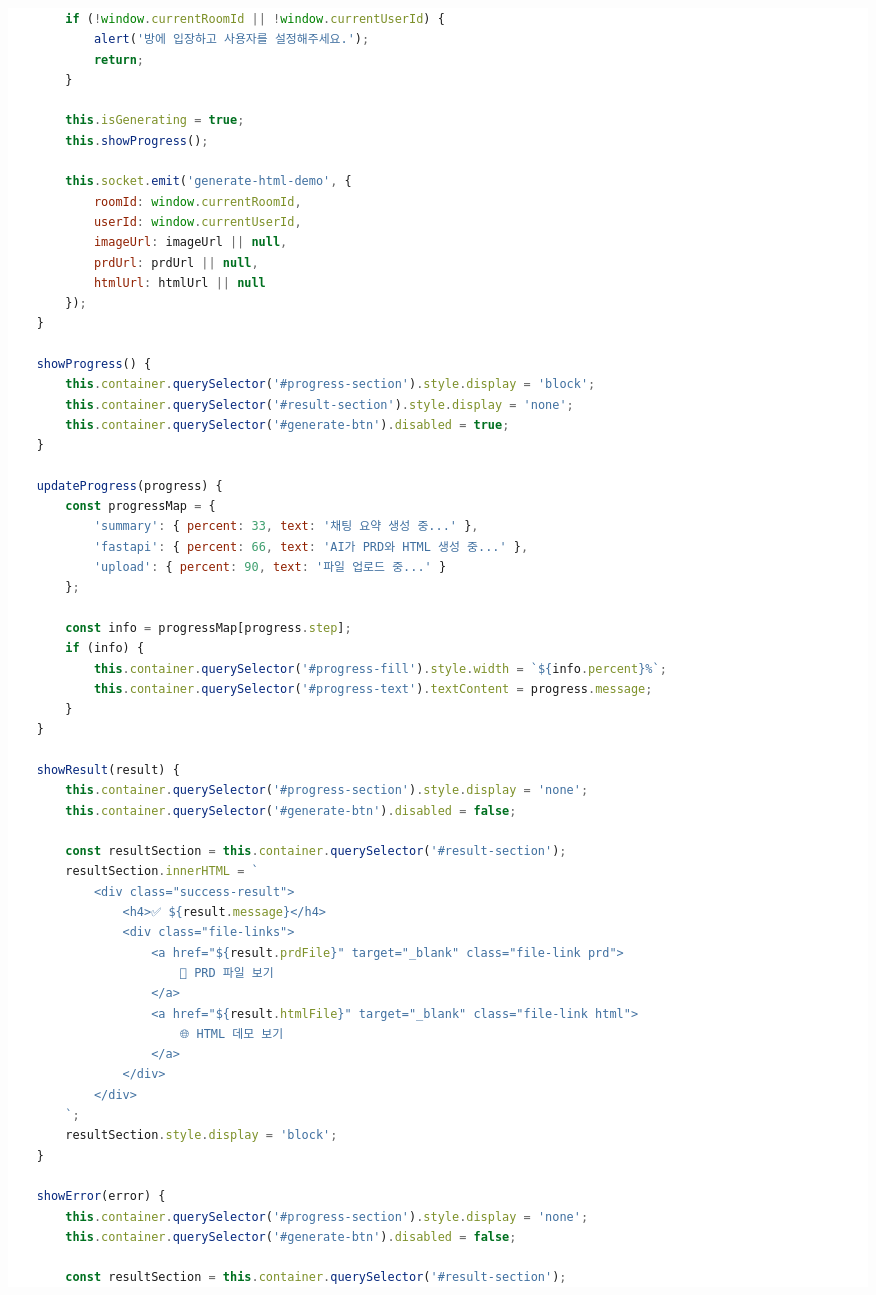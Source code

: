 ```javascript
        if (!window.currentRoomId || !window.currentUserId) {
            alert('방에 입장하고 사용자를 설정해주세요.');
            return;
        }
        
        this.isGenerating = true;
        this.showProgress();
        
        this.socket.emit('generate-html-demo', {
            roomId: window.currentRoomId,
            userId: window.currentUserId,
            imageUrl: imageUrl || null,
            prdUrl: prdUrl || null,
            htmlUrl: htmlUrl || null
        });
    }
    
    showProgress() {
        this.container.querySelector('#progress-section').style.display = 'block';
        this.container.querySelector('#result-section').style.display = 'none';
        this.container.querySelector('#generate-btn').disabled = true;
    }
    
    updateProgress(progress) {
        const progressMap = {
            'summary': { percent: 33, text: '채팅 요약 생성 중...' },
            'fastapi': { percent: 66, text: 'AI가 PRD와 HTML 생성 중...' },
            'upload': { percent: 90, text: '파일 업로드 중...' }
        };
        
        const info = progressMap[progress.step];
        if (info) {
            this.container.querySelector('#progress-fill').style.width = `${info.percent}%`;
            this.container.querySelector('#progress-text').textContent = progress.message;
        }
    }
    
    showResult(result) {
        this.container.querySelector('#progress-section').style.display = 'none';
        this.container.querySelector('#generate-btn').disabled = false;
        
        const resultSection = this.container.querySelector('#result-section');
        resultSection.innerHTML = `
            <div class="success-result">
                <h4>✅ ${result.message}</h4>
                <div class="file-links">
                    <a href="${result.prdFile}" target="_blank" class="file-link prd">
                        📄 PRD 파일 보기
                    </a>
                    <a href="${result.htmlFile}" target="_blank" class="file-link html">
                        🌐 HTML 데모 보기
                    </a>
                </div>
            </div>
        `;
        resultSection.style.display = 'block';
    }
    
    showError(error) {
        this.container.querySelector('#progress-section').style.display = 'none';
        this.container.querySelector('#generate-btn').disabled = false;
        
        const resultSection = this.container.querySelector('#result-section');
```